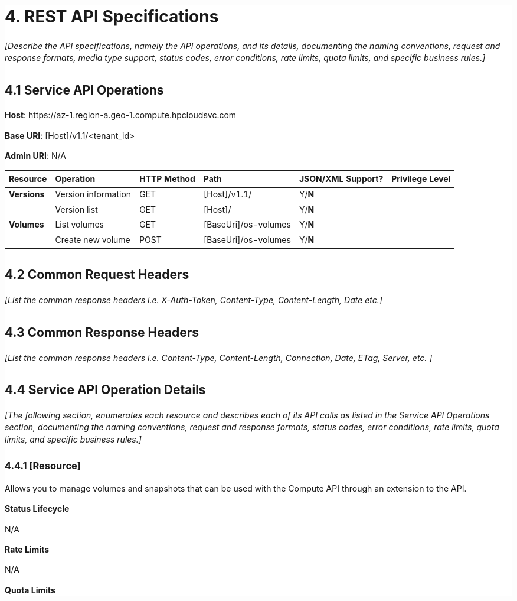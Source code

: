 


# 4. REST API Specifications
*[Describe the API specifications, namely the API operations, and its details, documenting the naming conventions, request and response formats, media type support, status codes, error conditions, rate limits, quota limits, and specific business rules.]*

## 4.1 Service API Operations


**Host**: https://az-1.region-a.geo-1.compute.hpcloudsvc.com

**Base URI**: [Host]/v1.1/<tenant_id>

**Admin URI**: N/A

| Resource | Operation            | HTTP Method | Path                   | JSON/XML Support? | Privilege Level |
| :------- | :------------------- | :---------- | :--------------------- | :---------------- | :-------------: |
| **Versions** | Version information | GET     | [Host]/v1.1/           | Y/**N**  |  |
|              | Version list        | GET     | [Host]/                | Y/**N**  |  |
| **Volumes**  | List volumes        | GET     | [BaseUri]/os-volumes   | Y/**N**  |  |
|              | Create new volume   | POST    | [BaseUri]/os-volumes   | Y/**N**  |  |


## 4.2 Common Request Headers
*[List the common response headers i.e. X-Auth-Token, Content-Type, Content-Length, Date etc.]*

## 4.3 Common Response Headers
*[List the common response headers i.e. Content-Type, Content-Length, Connection, Date, ETag, Server, etc. ]*

## 4.4 Service API Operation Details
*[The following section, enumerates each resource and describes each of its API calls as listed in the Service API Operations section, documenting the naming conventions, request and response formats, status codes, error conditions, rate limits, quota limits, and specific business rules.]*

### 4.4.1 [Resource]
Allows you to manage volumes and snapshots that can be used with the Compute API through an extension to the API.

**Status Lifecycle**

N/A

**Rate Limits**

N/A

**Quota Limits**
